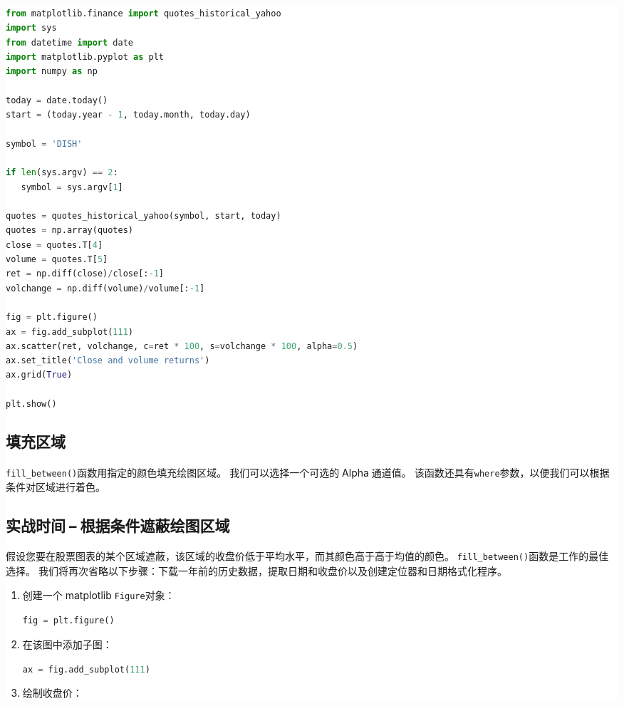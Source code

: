 ```py
from matplotlib.finance import quotes_historical_yahoo
import sys
from datetime import date
import matplotlib.pyplot as plt
import numpy as np

today = date.today()
start = (today.year - 1, today.month, today.day)

symbol = 'DISH'

if len(sys.argv) == 2:
   symbol = sys.argv[1]

quotes = quotes_historical_yahoo(symbol, start, today)
quotes = np.array(quotes)
close = quotes.T[4]
volume = quotes.T[5]
ret = np.diff(close)/close[:-1]
volchange = np.diff(volume)/volume[:-1]

fig = plt.figure()
ax = fig.add_subplot(111)
ax.scatter(ret, volchange, c=ret * 100, s=volchange * 100, alpha=0.5)
ax.set_title('Close and volume returns')
ax.grid(True)

plt.show()
```

## 填充区域

`fill_between()`函数用指定的颜色填充绘图区域。 我们可以选择一个可选的 Alpha 通道值。 该函数还具有`where`参数，以便我们可以根据条件对区域进行着色。

## 实战时间 – 根据条件遮蔽绘图区域

假设您要在股票图表的某个区域遮蔽，该区域的收盘价低于平均水平，而其颜色高于高于均值的颜色。 `fill_between()`函数是工作的最佳选择。 我们将再次省略以下步骤：下载一年前的历史数据，提取日期和收盘价以及创建定位器和日期格式化程序。

1.  创建一个 matplotlib `Figure`对象：

    ```py
    fig = plt.figure()
    ```

2.  在该图中添加子图：

    ```py
    ax = fig.add_subplot(111)
    ```

3.  绘制收盘价：
